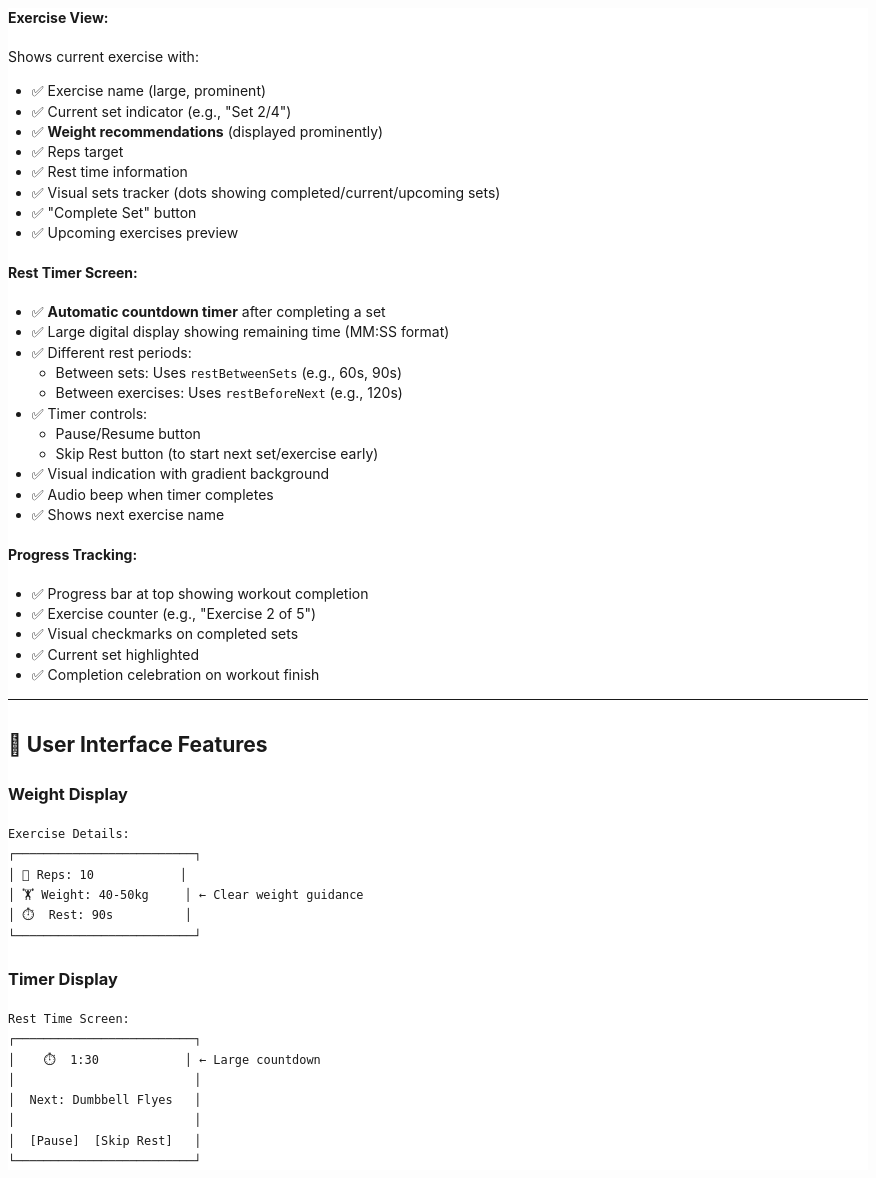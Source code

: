 #### **Exercise View:**
Shows current exercise with:
- ✅ Exercise name (large, prominent)
- ✅ Current set indicator (e.g., "Set 2/4")
- ✅ **Weight recommendations** (displayed prominently)
- ✅ Reps target
- ✅ Rest time information
- ✅ Visual sets tracker (dots showing completed/current/upcoming sets)
- ✅ "Complete Set" button
- ✅ Upcoming exercises preview

#### **Rest Timer Screen:**
- ✅ **Automatic countdown timer** after completing a set
- ✅ Large digital display showing remaining time (MM:SS format)
- ✅ Different rest periods:
  - Between sets: Uses `restBetweenSets` (e.g., 60s, 90s)
  - Between exercises: Uses `restBeforeNext` (e.g., 120s)
- ✅ Timer controls:
  - Pause/Resume button
  - Skip Rest button (to start next set/exercise early)
- ✅ Visual indication with gradient background
- ✅ Audio beep when timer completes
- ✅ Shows next exercise name

#### **Progress Tracking:**
- ✅ Progress bar at top showing workout completion
- ✅ Exercise counter (e.g., "Exercise 2 of 5")
- ✅ Visual checkmarks on completed sets
- ✅ Current set highlighted
- ✅ Completion celebration on workout finish

---

## 🎨 User Interface Features

### **Weight Display**
```
Exercise Details:
┌─────────────────────────┐
│ 💪 Reps: 10            │
│ 🏋️ Weight: 40-50kg     │ ← Clear weight guidance
│ ⏱️  Rest: 90s          │
└─────────────────────────┘
```

### **Timer Display**
```
Rest Time Screen:
┌─────────────────────────┐
│    ⏱️  1:30            │ ← Large countdown
│                         │
│  Next: Dumbbell Flyes   │
│                         │
│  [Pause]  [Skip Rest]   │
└─────────────────────────┘
```
